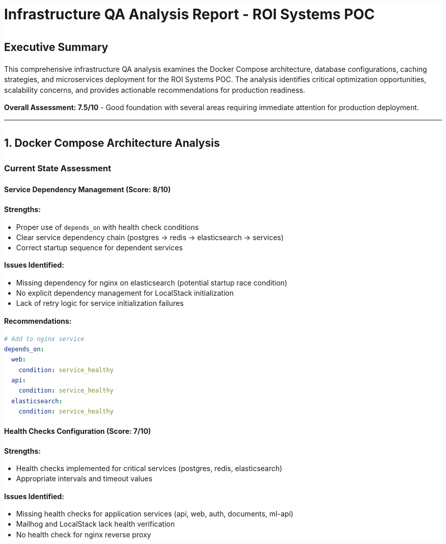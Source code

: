 # Infrastructure QA Analysis Report - ROI Systems POC

## Executive Summary

This comprehensive infrastructure QA analysis examines the Docker Compose architecture, database configurations, caching strategies, and microservices deployment for the ROI Systems POC. The analysis identifies critical optimization opportunities, scalability concerns, and provides actionable recommendations for production readiness.

**Overall Assessment: 7.5/10** - Good foundation with several areas requiring immediate attention for production deployment.

---

## 1. Docker Compose Architecture Analysis

### Current State Assessment

#### Service Dependency Management (Score: 8/10)
**Strengths:**
- Proper use of `depends_on` with health check conditions
- Clear service dependency chain (postgres → redis → elasticsearch → services)
- Correct startup sequence for dependent services

**Issues Identified:**
- Missing dependency for nginx on elasticsearch (potential startup race condition)
- No explicit dependency management for LocalStack initialization
- Lack of retry logic for service initialization failures

**Recommendations:**
```yaml
# Add to nginx service
depends_on:
  web:
    condition: service_healthy
  api:
    condition: service_healthy
  elasticsearch:
    condition: service_healthy
```

#### Health Checks Configuration (Score: 7/10)
**Strengths:**
- Health checks implemented for critical services (postgres, redis, elasticsearch)
- Appropriate intervals and timeout values

**Issues Identified:**
- Missing health checks for application services (api, web, auth, documents, ml-api)
- Mailhog and LocalStack lack health verification
- No health check for nginx reverse proxy
